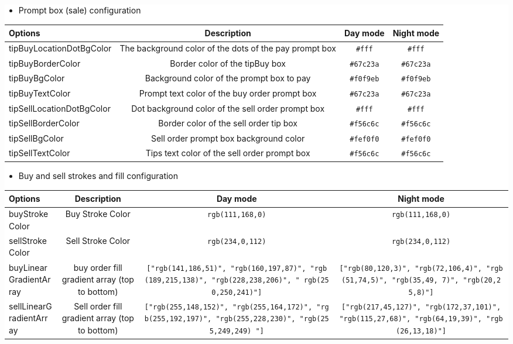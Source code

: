* Prompt box (sale) configuration

| Options | Description | Day mode | Night mode |
| :------| :------: | :------: | :------: |
| tipBuyLocationDotBgColor | The background color of the dots of the pay prompt box | ```#fff``` | ```#fff``` |
| tipBuyBorderColor | Border color of the tipBuy box | ```#67c23a``` | ```#67c23a``` |
| tipBuyBgColor | Background color of the prompt box to pay | ```#f0f9eb``` | ```#f0f9eb``` |
| tipBuyTextColor | Prompt text color of the buy order prompt box | ```#67c23a``` | ```#67c23a``` |
| tipSellLocationDotBgColor | Dot background color of the sell order prompt box | ```#fff``` | ```#fff``` |
| tipSellBorderColor | Border color of the sell order tip box | ```#f56c6c``` | ```#f56c6c``` |
| tipSellBgColor | Sell order prompt box background color | ```#fef0f0``` | ```#fef0f0``` |
| tipSellTextColor | Tips text color of the sell order prompt box | ```#f56c6c``` | ```#f56c6c``` |

* Buy and sell strokes and fill configuration

| Options | Description | Day mode | Night mode |
| :------| :------: | :------: | :------: |
| buyStrokeColor | Buy Stroke Color | ```rgb(111,168,0)``` | ```rgb(111,168,0)``` |
| sellStrokeColor | Sell Stroke Color | ```rgb(234,0,112)``` | ```rgb(234,0,112)``` |
| buyLinearGradientArray | buy order fill gradient array (top to bottom) | ```["rgb(141,186,51)", "rgb(160,197,87)", "rgb(189,215,138)", "rgb(228,238,206)", " rgb(250,250,241)"]``` | ```["rgb(80,120,3)", "rgb(72,106,4)", "rgb(51,74,5)", "rgb(35,49, 7)", "rgb(20,25,8)"]``` |
| sellLinearGradientArray | Sell order fill gradient array (top to bottom) | ```["rgb(255,148,152)", "rgb(255,164,172)", "rgb(255,192,197)", "rgb(255,228,230)", "rgb(255,249,249) "]``` | ```["rgb(217,45,127)", "rgb(172,37,101)", "rgb(115,27,68)", "rgb(64,19,39)", "rgb(26,13,18)"]``` |